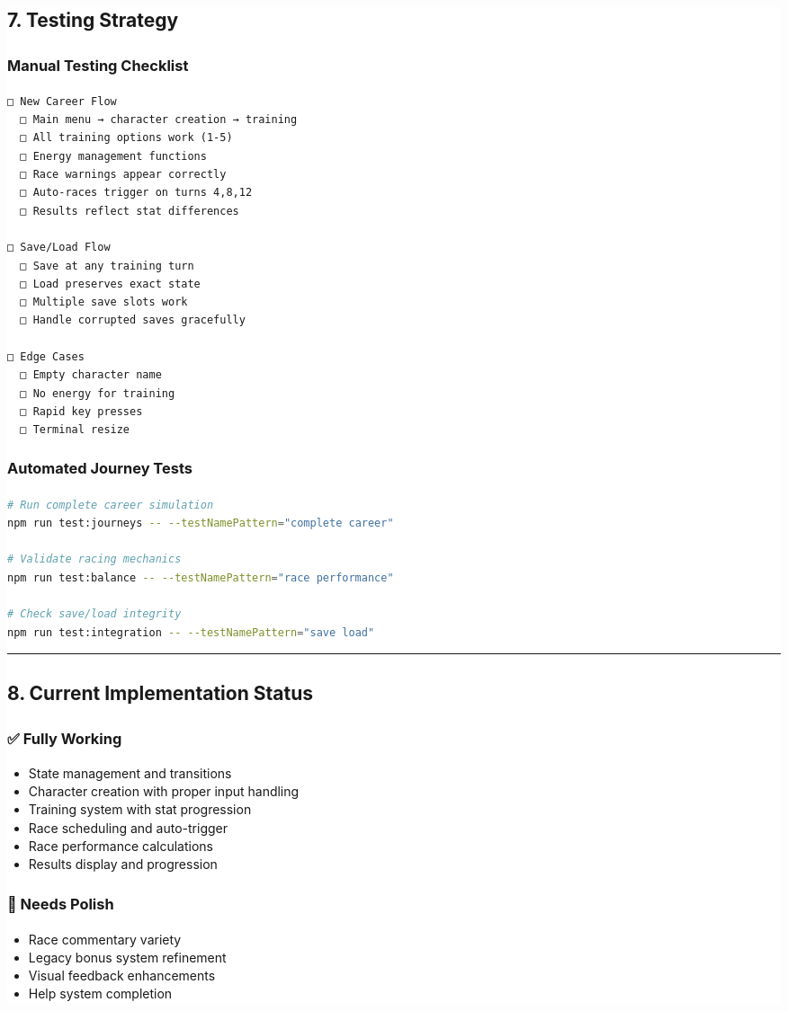 
## 7. Testing Strategy

### Manual Testing Checklist
```
□ New Career Flow
  □ Main menu → character creation → training
  □ All training options work (1-5)
  □ Energy management functions
  □ Race warnings appear correctly
  □ Auto-races trigger on turns 4,8,12
  □ Results reflect stat differences

□ Save/Load Flow  
  □ Save at any training turn
  □ Load preserves exact state
  □ Multiple save slots work
  □ Handle corrupted saves gracefully

□ Edge Cases
  □ Empty character name
  □ No energy for training
  □ Rapid key presses
  □ Terminal resize
```

### Automated Journey Tests
```bash
# Run complete career simulation
npm run test:journeys -- --testNamePattern="complete career"

# Validate racing mechanics
npm run test:balance -- --testNamePattern="race performance" 

# Check save/load integrity
npm run test:integration -- --testNamePattern="save load"
```

---

## 8. Current Implementation Status

### ✅ Fully Working
- State management and transitions
- Character creation with proper input handling
- Training system with stat progression
- Race scheduling and auto-trigger
- Race performance calculations
- Results display and progression

### 🔄 Needs Polish  
- Race commentary variety
- Legacy bonus system refinement
- Visual feedback enhancements
- Help system completion
